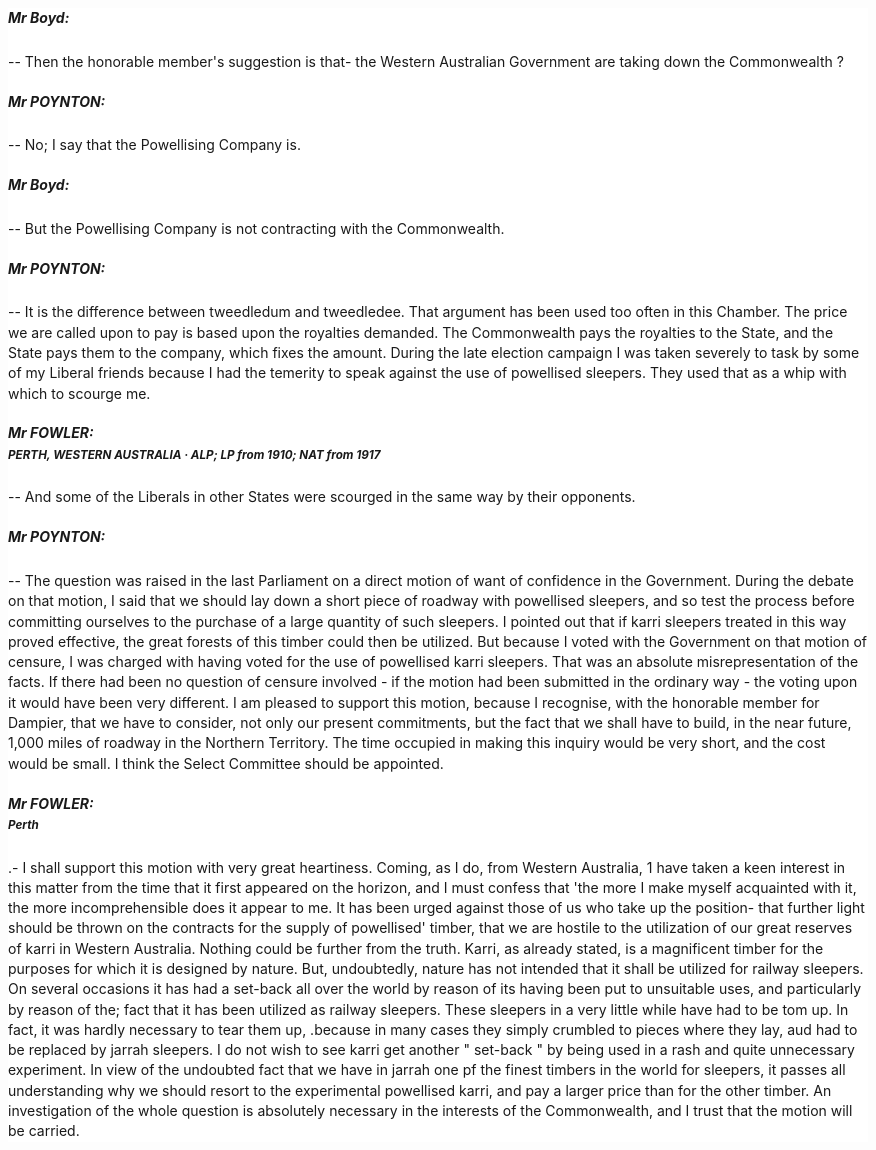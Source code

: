##### Mr Boyd:

-- Then the honorable member's suggestion is that- the Western Australian Government are taking down the Commonwealth ? 

##### Mr POYNTON:

-- No; I say that the Powellising Company is. 

##### Mr Boyd:

-- But the Powellising Company is not contracting with the Commonwealth. 

##### Mr POYNTON:

-- It is the difference between tweedledum and tweedledee. That argument has been used too often in this Chamber. The price we are called upon to pay is based upon the royalties demanded. The Commonwealth pays the royalties to the State, and the State pays them to the company, which fixes the amount. During the late election campaign I was taken severely to task by some of my Liberal friends because I had the temerity to speak against the use of powellised sleepers. They used that as a whip with which to scourge me. 

##### Mr FOWLER:<br><small class="text-muted">PERTH, WESTERN AUSTRALIA &middot; ALP; LP from 1910; NAT from 1917</small>

-- And some of the Liberals in other States were scourged in the same way by their opponents. 

##### Mr POYNTON:

-- The question was raised in the last Parliament on a direct motion of want of confidence in the Government. During the debate on that motion, I said that we should lay down a short piece of roadway with powellised sleepers, and so test the process before committing ourselves to the purchase of a large quantity of such sleepers. I pointed out that if karri sleepers treated in this way proved effective, the great forests of this timber could then be utilized. But because I voted with the Government on that motion of censure, I was charged with having voted for the use of powellised karri sleepers. That was an absolute misrepresentation of the facts. If there had been no question of censure involved - if the motion had been submitted in the ordinary way - the voting upon it would have been very different. I am pleased to support this motion, because I recognise, with the honorable member for Dampier, that we have to consider, not only our present commitments, but the fact that we shall have to build, in the near future, 1,000 miles of roadway in the Northern Territory. The time occupied in making this inquiry would be very short, and the cost would be small. I think the Select Committee should be appointed. 

##### Mr FOWLER:<br><small class="text-muted">Perth</small>

.- I shall support this motion with very great heartiness. Coming, as I do, from Western Australia, 1 have taken a keen interest in this matter from the time that it first appeared on the horizon, and I must confess that 'the more I make myself acquainted with it, the more incomprehensible does it appear to me. It has been urged against those of us who take up the position- that further light should be thrown on the contracts for the supply of powellised' timber, that we are hostile to the utilization of our great reserves of karri in Western Australia. Nothing could be further from the truth. Karri, as already stated, is a magnificent timber for the purposes for which it is designed by nature. But, undoubtedly, nature has not intended that it shall be utilized for railway sleepers. On several occasions it has had a set-back all over the world by reason of its having been put to unsuitable uses, and particularly by reason of the; fact that it has been utilized as railway sleepers. These sleepers in a very little while have had to be tom up. In fact, it was hardly necessary to tear them up, .because in many cases they simply crumbled to pieces where they lay, aud had to be replaced by jarrah sleepers. I do not wish to see karri get another " set-back " by being used in a rash and quite unnecessary experiment. In view of the undoubted fact that we have in jarrah one pf the finest timbers in the world for sleepers, it passes all understanding why we should resort to the experimental powellised karri, and pay a larger price than for the other timber. An investigation of the whole question is absolutely necessary in the interests of the Commonwealth, and I trust that the motion will be carried. 
